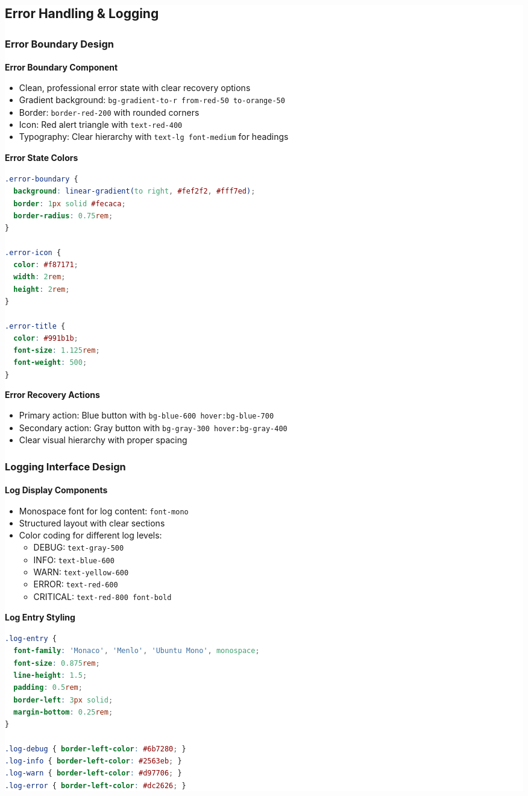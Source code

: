 
## Error Handling & Logging

### Error Boundary Design

**Error Boundary Component**
- Clean, professional error state with clear recovery options
- Gradient background: `bg-gradient-to-r from-red-50 to-orange-50`
- Border: `border-red-200` with rounded corners
- Icon: Red alert triangle with `text-red-400`
- Typography: Clear hierarchy with `text-lg font-medium` for headings

**Error State Colors**
```css
.error-boundary {
  background: linear-gradient(to right, #fef2f2, #fff7ed);
  border: 1px solid #fecaca;
  border-radius: 0.75rem;
}

.error-icon {
  color: #f87171;
  width: 2rem;
  height: 2rem;
}

.error-title {
  color: #991b1b;
  font-size: 1.125rem;
  font-weight: 500;
}
```

**Error Recovery Actions**
- Primary action: Blue button with `bg-blue-600 hover:bg-blue-700`
- Secondary action: Gray button with `bg-gray-300 hover:bg-gray-400`
- Clear visual hierarchy with proper spacing

### Logging Interface Design

**Log Display Components**
- Monospace font for log content: `font-mono`
- Structured layout with clear sections
- Color coding for different log levels:
  - DEBUG: `text-gray-500`
  - INFO: `text-blue-600`
  - WARN: `text-yellow-600`
  - ERROR: `text-red-600`
  - CRITICAL: `text-red-800 font-bold`

**Log Entry Styling**
```css
.log-entry {
  font-family: 'Monaco', 'Menlo', 'Ubuntu Mono', monospace;
  font-size: 0.875rem;
  line-height: 1.5;
  padding: 0.5rem;
  border-left: 3px solid;
  margin-bottom: 0.25rem;
}

.log-debug { border-left-color: #6b7280; }
.log-info { border-left-color: #2563eb; }
.log-warn { border-left-color: #d97706; }
.log-error { border-left-color: #dc2626; }
```